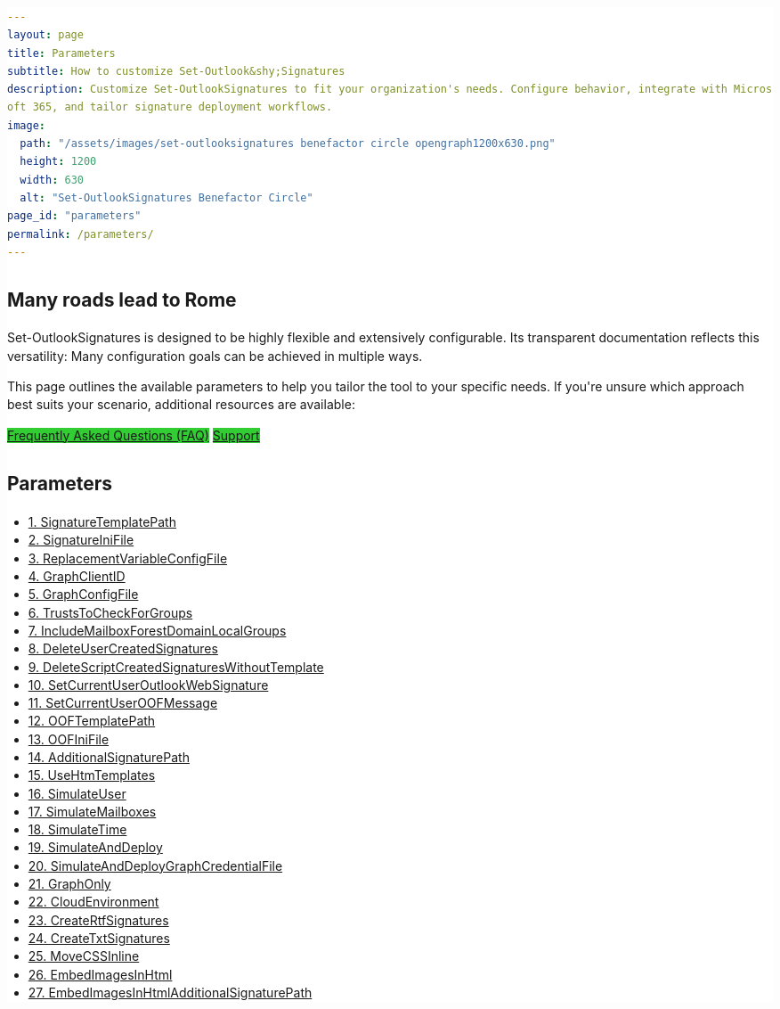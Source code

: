 ```yaml
---
layout: page
title: Parameters
subtitle: How to customize Set-Outlook&shy;Signatures
description: Customize Set-OutlookSignatures to fit your organization's needs. Configure behavior, integrate with Microsoft 365, and tailor signature deployment workflows.
image:
  path: "/assets/images/set-outlooksignatures benefactor circle opengraph1200x630.png"
  height: 1200
  width: 630
  alt: "Set-OutlookSignatures Benefactor Circle"
page_id: "parameters"
permalink: /parameters/
---
```


## Many roads lead to Rome
<p>Set-OutlookSignatures is designed to be highly flexible and extensively configurable. Its transparent documentation reflects this versatility: Many configuration goals can be achieved in multiple ways.</p>
<p>This page outlines the available parameters to help you tailor the tool to your specific needs. If you're unsure which approach best suits your scenario, additional resources are available:</p>
<p>
  <div class="buttons">
    <a href="/faq" class="button is-link is-normal is-hovered has-text-black has-text-weight-bold" style="background-color: limegreen">Frequently Asked Questions (FAQ)</a>
    <a href="/support" class="button is-link is-normal is-hovered has-text-black has-text-weight-bold" style="background-color: limegreen">Support</a>
  </div>
</p>



## Parameters
- [1. SignatureTemplatePath](#1-signaturetemplatepath)
- [2. SignatureIniFile](#2-signatureinifile)
- [3. ReplacementVariableConfigFile](#3-replacementvariableconfigfile)
- [4. GraphClientID](#4-graphclientid)
- [5. GraphConfigFile](#5-graphconfigfile)
- [6. TrustsToCheckForGroups](#6-truststocheckforgroups)
- [7. IncludeMailboxForestDomainLocalGroups](#7-includemailboxforestdomainlocalgroups)
- [8. DeleteUserCreatedSignatures](#8-deleteusercreatedsignatures)
- [9. DeleteScriptCreatedSignaturesWithoutTemplate](#9-deletescriptcreatedsignatureswithouttemplate)
- [10. SetCurrentUserOutlookWebSignature](#10-setcurrentuseroutlookwebsignature)
- [11. SetCurrentUserOOFMessage](#11-setcurrentuseroofmessage)
- [12. OOFTemplatePath](#12-ooftemplatepath)
- [13. OOFIniFile](#13-oofinifile)
- [14. AdditionalSignaturePath](#14-additionalsignaturepath)
- [15. UseHtmTemplates](#15-usehtmtemplates)
- [16. SimulateUser](#16-simulateuser)
- [17. SimulateMailboxes](#17-simulatemailboxes)
- [18. SimulateTime](#18-simulatetime)
- [19. SimulateAndDeploy](#19-simulateanddeploy)
- [20. SimulateAndDeployGraphCredentialFile](#20-simulateanddeploygraphcredentialfile)
- [21. GraphOnly](#21-graphonly)
- [22. CloudEnvironment](#22-cloudenvironment)
- [23. CreateRtfSignatures](#23-creatertfsignatures)
- [24. CreateTxtSignatures](#24-createtxtsignatures)
- [25. MoveCSSInline](#25-movecssinline)
- [26. EmbedImagesInHtml](#26-embedimagesinhtml)
- [27. EmbedImagesInHtmlAdditionalSignaturePath](#27-embedimagesinhtmladditionalsignaturepath)